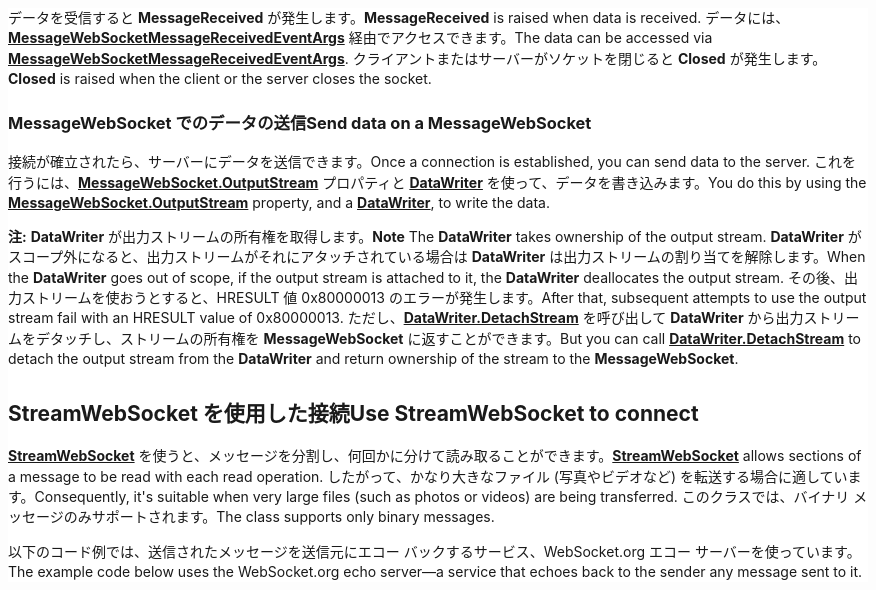 <span data-ttu-id="f2349-145">データを受信すると **MessageReceived** が発生します。</span><span class="sxs-lookup"><span data-stu-id="f2349-145">**MessageReceived** is raised when data is received.</span></span> <span data-ttu-id="f2349-146">データには、[**MessageWebSocketMessageReceivedEventArgs**](/uwp/api/windows.networking.sockets.messagewebsocketmessagereceivedeventargs) 経由でアクセスできます。</span><span class="sxs-lookup"><span data-stu-id="f2349-146">The data can be accessed via [**MessageWebSocketMessageReceivedEventArgs**](/uwp/api/windows.networking.sockets.messagewebsocketmessagereceivedeventargs).</span></span> <span data-ttu-id="f2349-147">クライアントまたはサーバーがソケットを閉じると **Closed** が発生します。</span><span class="sxs-lookup"><span data-stu-id="f2349-147">**Closed** is raised when the client or the server closes the socket.</span></span>
 
### <a name="send-data-on-a-messagewebsocket"></a><span data-ttu-id="f2349-148">MessageWebSocket でのデータの送信</span><span class="sxs-lookup"><span data-stu-id="f2349-148">Send data on a MessageWebSocket</span></span>
<span data-ttu-id="f2349-149">接続が確立されたら、サーバーにデータを送信できます。</span><span class="sxs-lookup"><span data-stu-id="f2349-149">Once a connection is established, you can send data to the server.</span></span> <span data-ttu-id="f2349-150">これを行うには、[**MessageWebSocket.OutputStream**](https://docs.microsoft.com/en-us/uwp/api/Windows.Networking.Sockets.MessageWebSocket.OutputStream) プロパティと [**DataWriter**](/uwp/api/windows.storage.streams.datawriter) を使って、データを書き込みます。</span><span class="sxs-lookup"><span data-stu-id="f2349-150">You do this by using the [**MessageWebSocket.OutputStream**](https://docs.microsoft.com/en-us/uwp/api/Windows.Networking.Sockets.MessageWebSocket.OutputStream) property, and a [**DataWriter**](/uwp/api/windows.storage.streams.datawriter), to write the data.</span></span> 

<span data-ttu-id="f2349-151">**注:** **DataWriter** が出力ストリームの所有権を取得します。</span><span class="sxs-lookup"><span data-stu-id="f2349-151">**Note** The **DataWriter** takes ownership of the output stream.</span></span> <span data-ttu-id="f2349-152">**DataWriter** がスコープ外になると、出力ストリームがそれにアタッチされている場合は **DataWriter** は出力ストリームの割り当てを解除します。</span><span class="sxs-lookup"><span data-stu-id="f2349-152">When the **DataWriter** goes out of scope, if the output stream is attached to it, the **DataWriter** deallocates the output stream.</span></span> <span data-ttu-id="f2349-153">その後、出力ストリームを使おうとすると、HRESULT 値 0x80000013 のエラーが発生します。</span><span class="sxs-lookup"><span data-stu-id="f2349-153">After that, subsequent attempts to use the output stream fail with an HRESULT value of 0x80000013.</span></span> <span data-ttu-id="f2349-154">ただし、[**DataWriter.DetachStream**](/uwp/api/windows.storage.streams.datawriter.DetachStream) を呼び出して **DataWriter** から出力ストリームをデタッチし、ストリームの所有権を **MessageWebSocket** に返すことができます。</span><span class="sxs-lookup"><span data-stu-id="f2349-154">But you can call [**DataWriter.DetachStream**](/uwp/api/windows.storage.streams.datawriter.DetachStream) to detach the output stream from the **DataWriter** and return ownership of the stream to the **MessageWebSocket**.</span></span>

## <a name="use-streamwebsocket-to-connect"></a><span data-ttu-id="f2349-155">StreamWebSocket を使用した接続</span><span class="sxs-lookup"><span data-stu-id="f2349-155">Use StreamWebSocket to connect</span></span>
<span data-ttu-id="f2349-156">[**StreamWebSocket**](/uwp/api/windows.networking.sockets.streamwebsocket) を使うと、メッセージを分割し、何回かに分けて読み取ることができます。</span><span class="sxs-lookup"><span data-stu-id="f2349-156">[**StreamWebSocket**](/uwp/api/windows.networking.sockets.streamwebsocket) allows sections of a message to be read with each read operation.</span></span> <span data-ttu-id="f2349-157">したがって、かなり大きなファイル (写真やビデオなど) を転送する場合に適しています。</span><span class="sxs-lookup"><span data-stu-id="f2349-157">Consequently, it's suitable when very large files (such as photos or videos) are being transferred.</span></span> <span data-ttu-id="f2349-158">このクラスでは、バイナリ メッセージのみサポートされます。</span><span class="sxs-lookup"><span data-stu-id="f2349-158">The class supports only binary messages.</span></span>

<span data-ttu-id="f2349-159">以下のコード例では、送信されたメッセージを送信元にエコー バックするサービス、WebSocket.org エコー サーバーを使っています。</span><span class="sxs-lookup"><span data-stu-id="f2349-159">The example code below uses the WebSocket.org echo server&mdash;a service that echoes back to the sender any message sent to it.</span></span>
